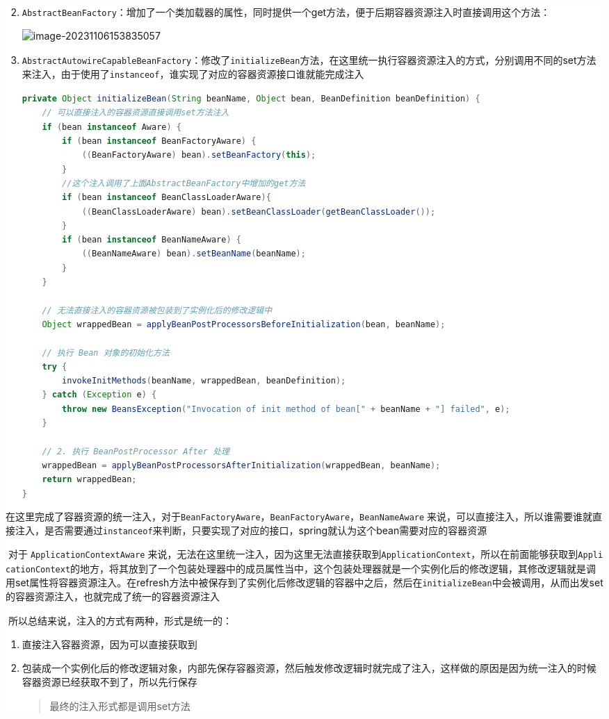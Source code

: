 2. `AbstractBeanFactory`：增加了一个类加载器的属性，同时提供一个get方法，便于后期容器资源注入时直接调用这个方法：

   ![image-20231106153835057](https://zzzi-img-1313100942.cos.ap-beijing.myqcloud.com/img/202311061538272.png)

3. `AbstractAutowireCapableBeanFactory`：修改了`initializeBean`方法，在这里统一执行容器资源注入的方式，分别调用不同的set方法来注入，由于使用了`instanceof`，谁实现了对应的容器资源接口谁就能完成注入

   ```java
   private Object initializeBean(String beanName, Object bean, BeanDefinition beanDefinition) {
       // 可以直接注入的容器资源直接调用set方法注入
       if (bean instanceof Aware) {
           if (bean instanceof BeanFactoryAware) {
               ((BeanFactoryAware) bean).setBeanFactory(this);
           }
           //这个注入调用了上面AbstractBeanFactory中增加的get方法
           if (bean instanceof BeanClassLoaderAware){
               ((BeanClassLoaderAware) bean).setBeanClassLoader(getBeanClassLoader());
           }
           if (bean instanceof BeanNameAware) {
               ((BeanNameAware) bean).setBeanName(beanName);
           }
       }
   
       // 无法直接注入的容器资源被包装到了实例化后的修改逻辑中
       Object wrappedBean = applyBeanPostProcessorsBeforeInitialization(bean, beanName);
   
       // 执行 Bean 对象的初始化方法
       try {
           invokeInitMethods(beanName, wrappedBean, beanDefinition);
       } catch (Exception e) {
           throw new BeansException("Invocation of init method of bean[" + beanName + "] failed", e);
       }
   
       // 2. 执行 BeanPostProcessor After 处理
       wrappedBean = applyBeanPostProcessorsAfterInitialization(wrappedBean, beanName);
       return wrappedBean;
   }
   ```

​		在这里完成了容器资源的统一注入，对于`BeanFactoryAware`，`BeanFactoryAware`，`BeanNameAware` 来说，可以直接注入，所以谁需要谁就直接注入，是否需要通过`instanceof`来判断，只要实现了对应的接口，spring就认为这个bean需要对应的容器资源

​		对于 `ApplicationContextAware` 来说，无法在这里统一注入，因为这里无法直接获取到`ApplicationContext`，所以在前面能够获取到`ApplicationContext`的地方，将其放到了一个包装处理器中的成员属性当中，这个包装处理器就是一个实例化后的修改逻辑，其修改逻辑就是调用set属性将容器资源注入。在refresh方法中被保存到了实例化后修改逻辑的容器中之后，然后在`initializeBean`中会被调用，从而出发set的容器资源注入，也就完成了统一的容器资源注入

​		所以总结来说，注入的方式有两种，形式是统一的：

1. 直接注入容器资源，因为可以直接获取到

2. 包装成一个实例化后的修改逻辑对象，内部先保存容器资源，然后触发修改逻辑时就完成了注入，这样做的原因是因为统一注入的时候容器资源已经获取不到了，所以先行保存

   > 最终的注入形式都是调用set方法
